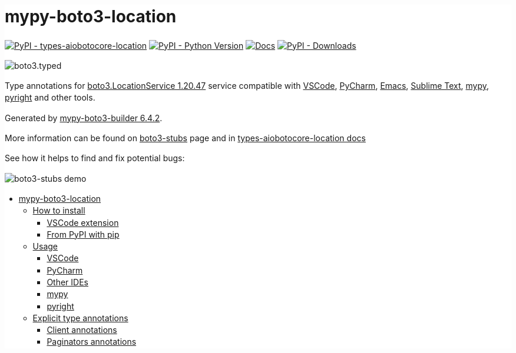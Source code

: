 <a id="mypy-boto3-location"></a>

# mypy-boto3-location

[![PyPI - types-aiobotocore-location](https://img.shields.io/pypi/v/types-aiobotocore-location.svg?color=blue)](https://pypi.org/project/types-aiobotocore-location)
[![PyPI - Python Version](https://img.shields.io/pypi/pyversions/types-aiobotocore-location.svg?color=blue)](https://pypi.org/project/types-aiobotocore-location)
[![Docs](https://img.shields.io/readthedocs/mypy-boto3-builder.svg?color=blue)](https://mypy-boto3-builder.readthedocs.io/)
[![PyPI - Downloads](https://img.shields.io/pypi/dm/types-aiobotocore-location?color=blue)](https://pypistats.org/packages/types-aiobotocore-location)

![boto3.typed](https://github.com/vemel/mypy_boto3_builder/raw/main/logo.png)

Type annotations for
[boto3.LocationService 1.20.47](https://boto3.amazonaws.com/v1/documentation/api/latest/reference/services/location.html#LocationService)
service compatible with [VSCode](https://code.visualstudio.com/),
[PyCharm](https://www.jetbrains.com/pycharm/),
[Emacs](https://www.gnu.org/software/emacs/),
[Sublime Text](https://www.sublimetext.com/),
[mypy](https://github.com/python/mypy),
[pyright](https://github.com/microsoft/pyright) and other tools.

Generated by
[mypy-boto3-builder 6.4.2](https://github.com/vemel/mypy_boto3_builder).

More information can be found on
[boto3-stubs](https://pypi.org/project/boto3-stubs/) page and in
[types-aiobotocore-location docs](https://vemel.github.io/types_aiobotocore_docs/types_aiobotocore_location/)

See how it helps to find and fix potential bugs:

![boto3-stubs demo](https://github.com/vemel/mypy_boto3_builder/raw/main/demo.gif)

- [mypy-boto3-location](#mypy-boto3-location)
  - [How to install](#how-to-install)
    - [VSCode extension](#vscode-extension)
    - [From PyPI with pip](#from-pypi-with-pip)
  - [Usage](#usage)
    - [VSCode](#vscode)
    - [PyCharm](#pycharm)
    - [Other IDEs](#other-ides)
    - [mypy](#mypy)
    - [pyright](#pyright)
  - [Explicit type annotations](#explicit-type-annotations)
    - [Client annotations](#client-annotations)
    - [Paginators annotations](#paginators-annotations)

<a id="how-to-install"></a>
